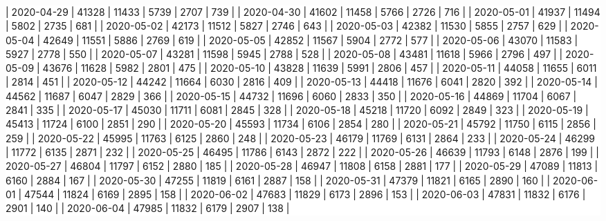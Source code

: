 | 2020-04-29 | 41328 | 11433 | 5739 | 2707 | 739 |
| 2020-04-30 | 41602 | 11458 | 5766 | 2726 | 716 |
| 2020-05-01 | 41937 | 11494 | 5802 | 2735 | 681 |
| 2020-05-02 | 42173 | 11512 | 5827 | 2746 | 643 |
| 2020-05-03 | 42382 | 11530 | 5855 | 2757 | 629 |
| 2020-05-04 | 42649 | 11551 | 5886 | 2769 | 619 |
| 2020-05-05 | 42852 | 11567 | 5904 | 2772 | 577 |
| 2020-05-06 | 43070 | 11583 | 5927 | 2778 | 550 |
| 2020-05-07 | 43281 | 11598 | 5945 | 2788 | 528 |
| 2020-05-08 | 43481 | 11618 | 5966 | 2796 | 497 |
| 2020-05-09 | 43676 | 11628 | 5982 | 2801 | 475 |
| 2020-05-10 | 43828 | 11639 | 5991 | 2806 | 457 |
| 2020-05-11 | 44058 | 11655 | 6011 | 2814 | 451 |
| 2020-05-12 | 44242 | 11664 | 6030 | 2816 | 409 |
| 2020-05-13 | 44418 | 11676 | 6041 | 2820 | 392 |
| 2020-05-14 | 44562 | 11687 | 6047 | 2829 | 366 |
| 2020-05-15 | 44732 | 11696 | 6060 | 2833 | 350 |
| 2020-05-16 | 44869 | 11704 | 6067 | 2841 | 335 |
| 2020-05-17 | 45030 | 11711 | 6081 | 2845 | 328 |
| 2020-05-18 | 45218 | 11720 | 6092 | 2849 | 323 |
| 2020-05-19 | 45413 | 11724 | 6100 | 2851 | 290 |
| 2020-05-20 | 45593 | 11734 | 6106 | 2854 | 280 |
| 2020-05-21 | 45792 | 11750 | 6115 | 2856 | 259 |
| 2020-05-22 | 45995 | 11763 | 6125 | 2860 | 248 |
| 2020-05-23 | 46179 | 11769 | 6131 | 2864 | 233 |
| 2020-05-24 | 46299 | 11772 | 6135 | 2871 | 232 |
| 2020-05-25 | 46495 | 11786 | 6143 | 2872 | 222 |
| 2020-05-26 | 46639 | 11793 | 6148 | 2876 | 199 |
| 2020-05-27 | 46804 | 11797 | 6152 | 2880 | 185 |
| 2020-05-28 | 46947 | 11808 | 6158 | 2881 | 177 |
| 2020-05-29 | 47089 | 11813 | 6160 | 2884 | 167 |
| 2020-05-30 | 47255 | 11819 | 6161 | 2887 | 158 |
| 2020-05-31 | 47379 | 11821 | 6165 | 2890 | 160 |
| 2020-06-01 | 47544 | 11824 | 6169 | 2895 | 158 |
| 2020-06-02 | 47683 | 11829 | 6173 | 2896 | 153 |
| 2020-06-03 | 47831 | 11832 | 6176 | 2901 | 140 |
| 2020-06-04 | 47985 | 11832 | 6179 | 2907 | 138 |